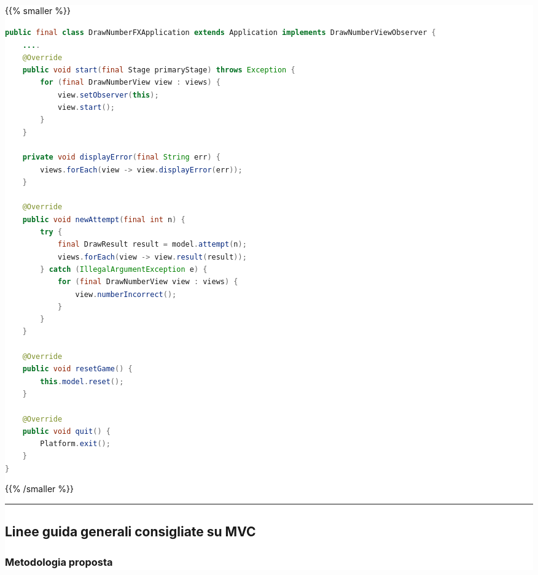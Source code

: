 {{% smaller %}}

```java
public final class DrawNumberFXApplication extends Application implements DrawNumberViewObserver {
    ....
    @Override
    public void start(final Stage primaryStage) throws Exception {
        for (final DrawNumberView view : views) {
            view.setObserver(this);
            view.start();
        }
    }

    private void displayError(final String err) {
        views.forEach(view -> view.displayError(err));
    }

    @Override
    public void newAttempt(final int n) {
        try {
            final DrawResult result = model.attempt(n);
            views.forEach(view -> view.result(result));
        } catch (IllegalArgumentException e) {
            for (final DrawNumberView view : views) {
                view.numberIncorrect();
            }
        }
    }

    @Override
    public void resetGame() {
        this.model.reset();
    }

    @Override
    public void quit() {
        Platform.exit();
    }
}

```

{{% /smaller %}}

---


## Linee guida generali consigliate su MVC


   
### Metodologia proposta

